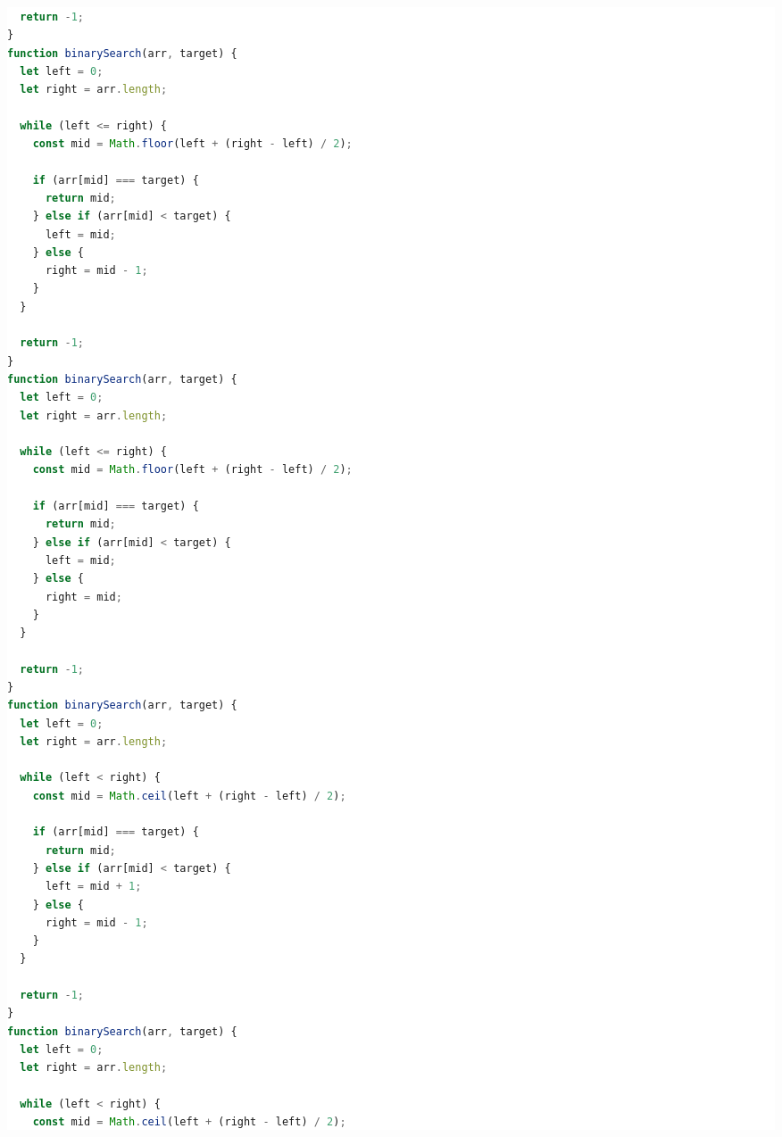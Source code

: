 ```js
  return -1;
}
function binarySearch(arr, target) {
  let left = 0;
  let right = arr.length;

  while (left <= right) {
    const mid = Math.floor(left + (right - left) / 2);

    if (arr[mid] === target) {
      return mid;
    } else if (arr[mid] < target) {
      left = mid;
    } else {
      right = mid - 1;
    }
  }

  return -1;
}
function binarySearch(arr, target) {
  let left = 0;
  let right = arr.length;

  while (left <= right) {
    const mid = Math.floor(left + (right - left) / 2);

    if (arr[mid] === target) {
      return mid;
    } else if (arr[mid] < target) {
      left = mid;
    } else {
      right = mid;
    }
  }

  return -1;
}
function binarySearch(arr, target) {
  let left = 0;
  let right = arr.length;

  while (left < right) {
    const mid = Math.ceil(left + (right - left) / 2);

    if (arr[mid] === target) {
      return mid;
    } else if (arr[mid] < target) {
      left = mid + 1;
    } else {
      right = mid - 1;
    }
  }

  return -1;
}
function binarySearch(arr, target) {
  let left = 0;
  let right = arr.length;

  while (left < right) {
    const mid = Math.ceil(left + (right - left) / 2);

```